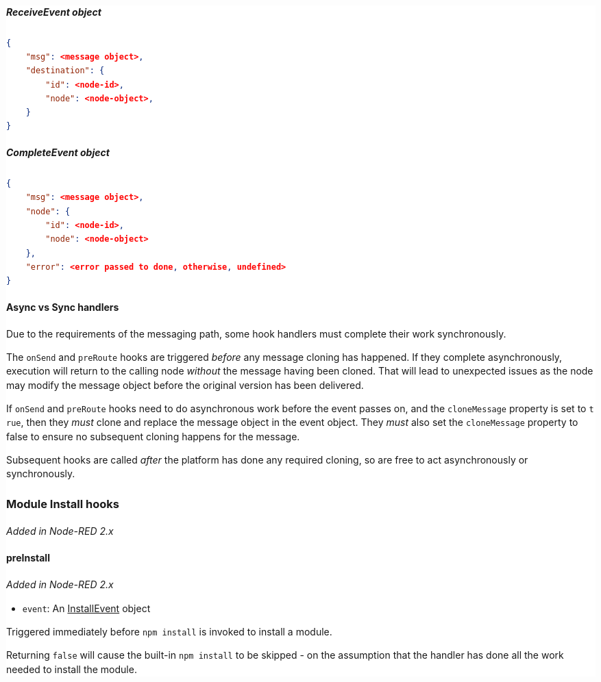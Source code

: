```json
```
##### ReceiveEvent object

```json
{
    "msg": <message object>,
    "destination": {
        "id": <node-id>,
        "node": <node-object>,
    }
}
```

##### CompleteEvent object

```json
{
    "msg": <message object>,
    "node": {
        "id": <node-id>,
        "node": <node-object>
    },
    "error": <error passed to done, otherwise, undefined>
}
```

#### Async vs Sync handlers

Due to the requirements of the messaging path, some hook handlers must complete
their work synchronously.

The `onSend` and `preRoute` hooks are triggered *before* any message cloning has
happened. If they complete asynchronously, execution will return to the calling
node *without* the message having been cloned. That will lead to unexpected issues
as the node may modify the message object before the original version has been delivered.

If `onSend` and `preRoute` hooks need to do asynchronous work before the event passes
on, and the `cloneMessage` property is set to `true`, then they *must* clone and
replace the message object in the event object. They *must* also set the `cloneMessage`
property to false to ensure no subsequent cloning happens for the message.

Subsequent hooks are called *after* the platform has done any required cloning, so
are free to act asynchronously or synchronously.

### Module Install hooks
*Added in Node-RED 2.x*

#### preInstall
*Added in Node-RED 2.x*

 - `event`: An [InstallEvent](#installevent-object) object

Triggered immediately before `npm install` is invoked to install a module.

Returning `false` will cause the built-in `npm install` to be skipped - on the
assumption that the handler has done all the work needed to install the module.
